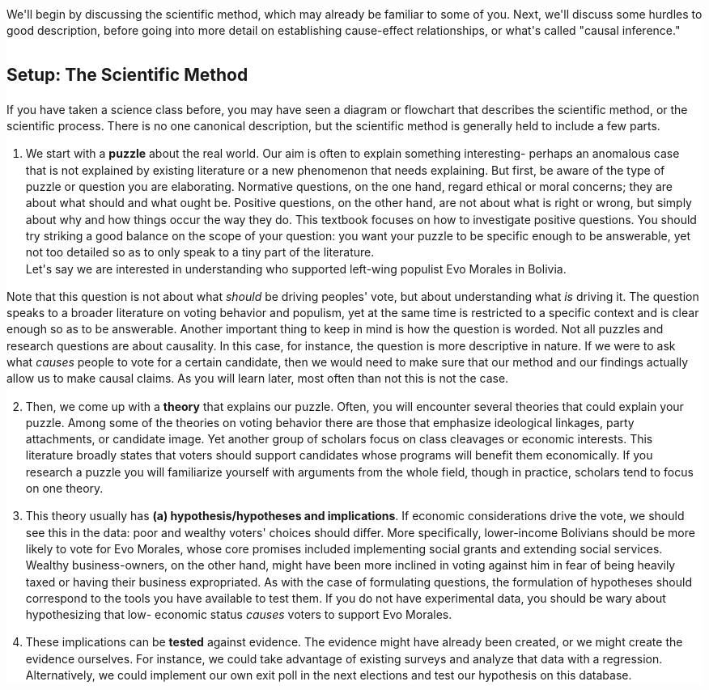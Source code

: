 We'll begin by discussing the scientific method, which may already be familiar to some of you. Next, we'll discuss some hurdles to good description, before going into more detail on establishing cause-effect relationships, or what's called "causal inference.\"

## Setup: The Scientific Method

If you have taken a science class before, you may have seen a diagram or flowchart that describes the scientific method, or the scientific process. There is no one canonical description, but the scientific method is generally held to include a few parts.

1.  We start with a **puzzle** about the real world. Our aim is often to explain something interesting- perhaps an anomalous case that is not explained by existing literature or a new phenomenon that needs explaining. But first, be aware of the type of puzzle or question you are elaborating. Normative questions, on the one hand, regard ethical or moral concerns; they are about what should and what ought be. Positive questions, on the other hand, are not about what is right or wrong, but simply about why and how things occur the way they do. This textbook focuses on how to investigate positive questions. You should try striking a good balance on the scope of your question: you want your puzzle to be specific enough to be answerable, yet not too detailed so as to only speak to a tiny part of the literature.\
    Let's say we are interested in understanding who supported left-wing populist Evo Morales in Bolivia.

Note that this question is not about what *should* be driving peoples' vote, but about understanding what *is* driving it. The question speaks to a broader literature on voting behavior and populism, yet at the same time is restricted to a specific context and is clear enough so as to be answerable. Another important thing to keep in mind is how the question is worded. Not all puzzles and research questions are about causality. In this case, for instance, the question is more descriptive in nature. If we were to ask what *causes* people to vote for a certain candidate, then we would need to make sure that our method and our findings actually allow us to make causal claims. As you will learn later, most often than not this is not the case.

2.  Then, we come up with a **theory** that explains our puzzle. Often, you will encounter several theories that could explain your puzzle. Among some of the theories on voting behavior there are those that emphasize ideological linkages, party attachments, or candidate image. Yet another group of scholars focus on class cleavages or economic interests. This literature broadly states that voters should support candidates whose programs will benefit them economically. If you research a puzzle you will familiarize yourself with arguments from the whole field, though in practice, scholars tend to focus on one theory.

3.  This theory usually has **(a) hypothesis/hypotheses and implications**. If economic considerations drive the vote, we should see this in the data: poor and wealthy voters' choices should differ. More specifically, lower-income Bolivians should be more likely to vote for Evo Morales, whose core promises included implementing social grants and extending social services. Wealthy business-owners, on the other hand, might have been more inclined in voting against him in fear of being heavily taxed or having their business expropriated. As with the case of formulating questions, the formulation of hypotheses should correspond to the tools you have available to test them. If you do not have experimental data, you should be wary about hypothesizing that low- economic status *causes* voters to support Evo Morales.

4.  These implications can be **tested** against evidence. The evidence might have already been created, or we might create the evidence ourselves. For instance, we could take advantage of existing surveys and analyze that data with a regression. Alternatively, we could implement our own exit poll in the next elections and test our hypothesis on this database.
